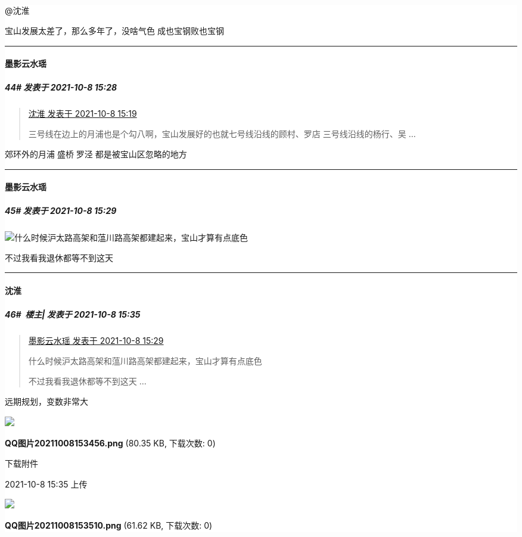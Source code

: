 @沈淮

宝山发展太差了，那么多年了，没啥气色</blockquote>
成也宝钢败也宝钢


*****

####  墨影云水瑶  
##### 44#       发表于 2021-10-8 15:28


<blockquote><a href="httphttps://bbs.saraba1st.com/2b/forum.php?mod=redirect&amp;goto=findpost&amp;pid=53036957&amp;ptid=2030878" target="_blank">沈淮 发表于 2021-10-8 15:19</a>

三号线在边上的月浦也是个勾八啊，宝山发展好的也就七号线沿线的顾村、罗店 三号线沿线的杨行、吴 ...</blockquote>
郊环外的月浦 盛桥 罗泾 都是被宝山区忽略的地方


*****

####  墨影云水瑶  
##### 45#       发表于 2021-10-8 15:29


<img src="https://static.saraba1st.com/image/smiley/face2017/067.png" referrerpolicy="no-referrer">什么时候沪太路高架和蕰川路高架都建起来，宝山才算有点底色


不过我看我退休都等不到这天


*****

####  沈淮  
##### 46#         楼主| 发表于 2021-10-8 15:35


<blockquote><a href="httphttps://bbs.saraba1st.com/2b/forum.php?mod=redirect&amp;goto=findpost&amp;pid=53037092&amp;ptid=2030878" target="_blank">墨影云水瑶 发表于 2021-10-8 15:29</a>

什么时候沪太路高架和蕰川路高架都建起来，宝山才算有点底色


不过我看我退休都等不到这天 ...</blockquote>
远期规划，变数非常大

<img src="https://img.saraba1st.com/forum/202110/08/153543yol5l19xu19buwfw.png" referrerpolicy="no-referrer">


<strong>QQ图片20211008153456.png</strong> (80.35 KB, 下载次数: 0)

下载附件

2021-10-8 15:35 上传


<img src="https://img.saraba1st.com/forum/202110/08/153543v62gvvlzpv2lvlb9.png" referrerpolicy="no-referrer">


<strong>QQ图片20211008153510.png</strong> (61.62 KB, 下载次数: 0)
